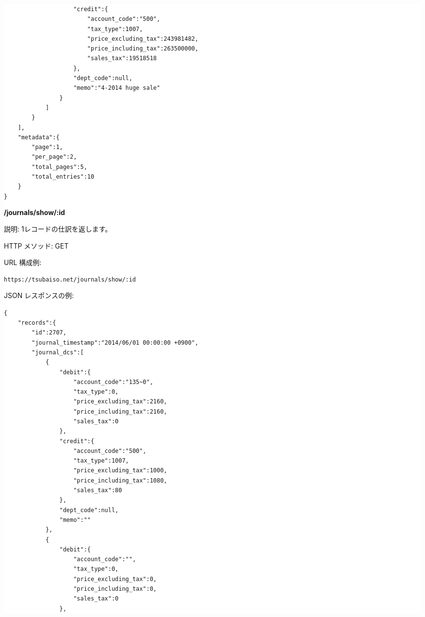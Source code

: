 ```
                    "credit":{
                        "account_code":"500",
                        "tax_type":1007,
                        "price_excluding_tax":243981482,
                        "price_including_tax":263500000,
                        "sales_tax":19518518
                    },
                    "dept_code":null,
                    "memo":"4-2014 huge sale"
                }
            ]
        }
    ],
    "metadata":{
        "page":1,
        "per_page":2,
        "total_pages":5,
        "total_entries":10
    }
}
```

**/journals/show/:id**

説明: 1レコードの仕訳を返します。

HTTP メソッド: GET

URL 構成例:
```sh
https://tsubaiso.net/journals/show/:id
```

JSON レスポンスの例:
```
{
    "records":{
        "id":2707,
        "journal_timestamp":"2014/06/01 00:00:00 +0900",
        "journal_dcs":[
            {
                "debit":{
                    "account_code":"135~0",
                    "tax_type":0,
                    "price_excluding_tax":2160,
                    "price_including_tax":2160,
                    "sales_tax":0
                },
                "credit":{
                    "account_code":"500",
                    "tax_type":1007,
                    "price_excluding_tax":1000,
                    "price_including_tax":1080,
                    "sales_tax":80
                },
                "dept_code":null,
                "memo":""
            },
            {
                "debit":{
                    "account_code":"",
                    "tax_type":0,
                    "price_excluding_tax":0,
                    "price_including_tax":0,
                    "sales_tax":0
                },
```